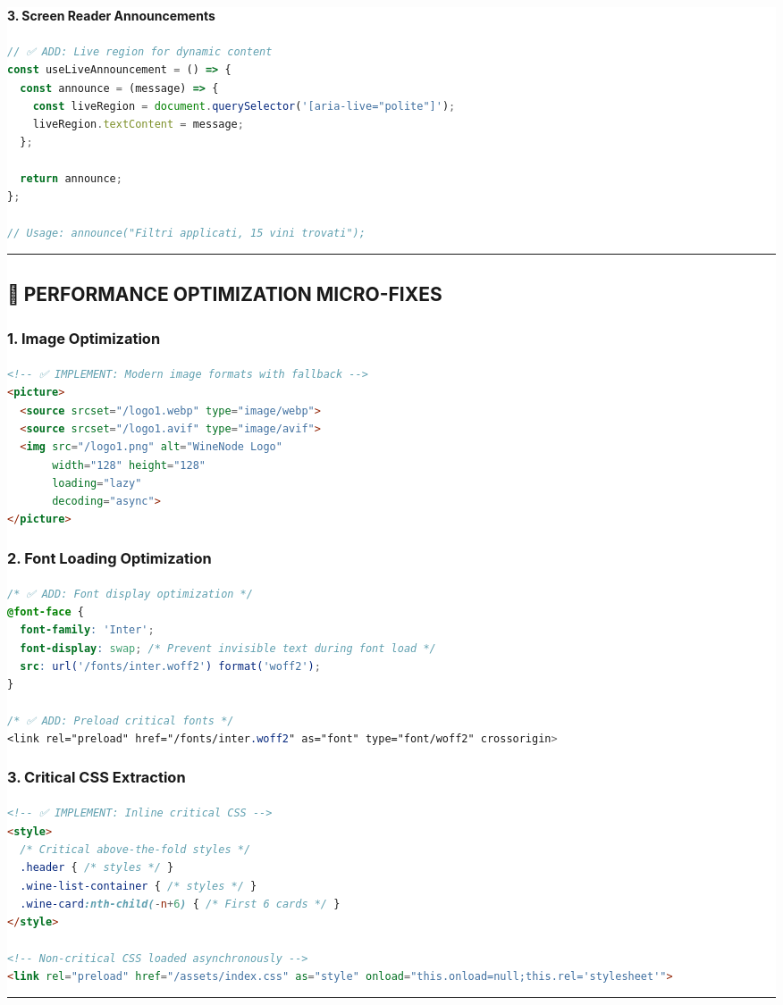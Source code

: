 #### 3. Screen Reader Announcements
```typescript
// ✅ ADD: Live region for dynamic content
const useLiveAnnouncement = () => {
  const announce = (message) => {
    const liveRegion = document.querySelector('[aria-live="polite"]');
    liveRegion.textContent = message;
  };
  
  return announce;
};

// Usage: announce("Filtri applicati, 15 vini trovati");
```

---

## 🔧 PERFORMANCE OPTIMIZATION MICRO-FIXES

### 1. Image Optimization
```html
<!-- ✅ IMPLEMENT: Modern image formats with fallback -->
<picture>
  <source srcset="/logo1.webp" type="image/webp">
  <source srcset="/logo1.avif" type="image/avif">
  <img src="/logo1.png" alt="WineNode Logo" 
       width="128" height="128"
       loading="lazy"
       decoding="async">
</picture>
```

### 2. Font Loading Optimization
```css
/* ✅ ADD: Font display optimization */
@font-face {
  font-family: 'Inter';
  font-display: swap; /* Prevent invisible text during font load */
  src: url('/fonts/inter.woff2') format('woff2');
}

/* ✅ ADD: Preload critical fonts */
<link rel="preload" href="/fonts/inter.woff2" as="font" type="font/woff2" crossorigin>
```

### 3. Critical CSS Extraction
```html
<!-- ✅ IMPLEMENT: Inline critical CSS -->
<style>
  /* Critical above-the-fold styles */
  .header { /* styles */ }
  .wine-list-container { /* styles */ }
  .wine-card:nth-child(-n+6) { /* First 6 cards */ }
</style>

<!-- Non-critical CSS loaded asynchronously -->
<link rel="preload" href="/assets/index.css" as="style" onload="this.onload=null;this.rel='stylesheet'">
```

---